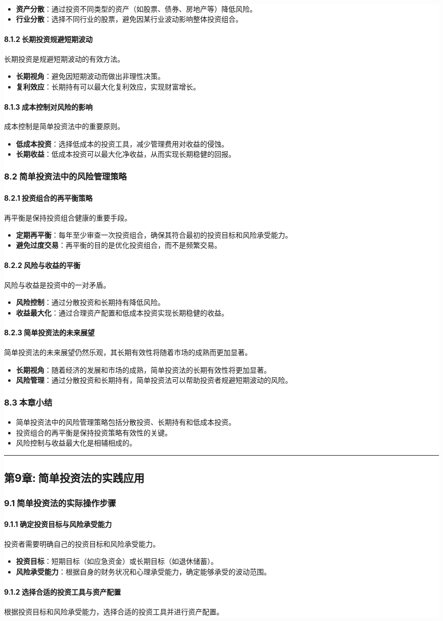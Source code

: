 - **资产分散**：通过投资不同类型的资产（如股票、债券、房地产等）降低风险。
- **行业分散**：选择不同行业的股票，避免因某行业波动影响整体投资组合。

#### 8.1.2 长期投资规避短期波动
长期投资是规避短期波动的有效方法。

- **长期视角**：避免因短期波动而做出非理性决策。
- **复利效应**：长期持有可以最大化复利效应，实现财富增长。

#### 8.1.3 成本控制对风险的影响
成本控制是简单投资法中的重要原则。

- **低成本投资**：选择低成本的投资工具，减少管理费用对收益的侵蚀。
- **长期收益**：低成本投资可以最大化净收益，从而实现长期稳健的回报。

### 8.2 简单投资法中的风险管理策略

#### 8.2.1 投资组合的再平衡策略
再平衡是保持投资组合健康的重要手段。

- **定期再平衡**：每年至少审查一次投资组合，确保其符合最初的投资目标和风险承受能力。
- **避免过度交易**：再平衡的目的是优化投资组合，而不是频繁交易。

#### 8.2.2 风险与收益的平衡
风险与收益是投资中的一对矛盾。

- **风险控制**：通过分散投资和长期持有降低风险。
- **收益最大化**：通过合理资产配置和低成本投资实现长期稳健的收益。

#### 8.2.3 简单投资法的未来展望
简单投资法的未来展望仍然乐观，其长期有效性将随着市场的成熟而更加显著。

- **长期视角**：随着经济的发展和市场的成熟，简单投资法的长期有效性将更加显著。
- **风险管理**：通过分散投资和长期持有，简单投资法可以帮助投资者规避短期波动的风险。

### 8.3 本章小结
- 简单投资法中的风险管理策略包括分散投资、长期持有和低成本投资。
- 投资组合的再平衡是保持投资策略有效性的关键。
- 风险控制与收益最大化是相辅相成的。

---

## 第9章: 简单投资法的实践应用

### 9.1 简单投资法的实际操作步骤

#### 9.1.1 确定投资目标与风险承受能力
投资者需要明确自己的投资目标和风险承受能力。

- **投资目标**：短期目标（如应急资金）或长期目标（如退休储蓄）。
- **风险承受能力**：根据自身的财务状况和心理承受能力，确定能够承受的波动范围。

#### 9.1.2 选择合适的投资工具与资产配置
根据投资目标和风险承受能力，选择合适的投资工具并进行资产配置。
